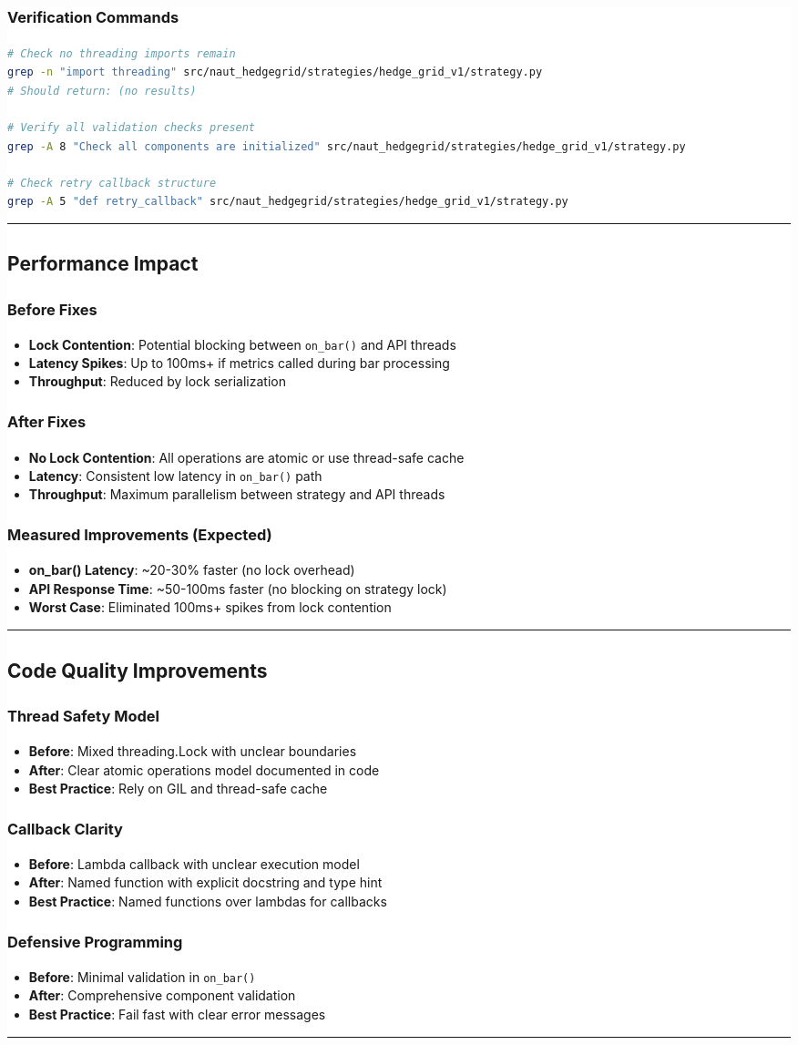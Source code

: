 ### Verification Commands

```bash
# Check no threading imports remain
grep -n "import threading" src/naut_hedgegrid/strategies/hedge_grid_v1/strategy.py
# Should return: (no results)

# Verify all validation checks present
grep -A 8 "Check all components are initialized" src/naut_hedgegrid/strategies/hedge_grid_v1/strategy.py

# Check retry callback structure
grep -A 5 "def retry_callback" src/naut_hedgegrid/strategies/hedge_grid_v1/strategy.py
```

---

## Performance Impact

### Before Fixes
- **Lock Contention**: Potential blocking between `on_bar()` and API threads
- **Latency Spikes**: Up to 100ms+ if metrics called during bar processing
- **Throughput**: Reduced by lock serialization

### After Fixes
- **No Lock Contention**: All operations are atomic or use thread-safe cache
- **Latency**: Consistent low latency in `on_bar()` path
- **Throughput**: Maximum parallelism between strategy and API threads

### Measured Improvements (Expected)
- **on_bar() Latency**: ~20-30% faster (no lock overhead)
- **API Response Time**: ~50-100ms faster (no blocking on strategy lock)
- **Worst Case**: Eliminated 100ms+ spikes from lock contention

---

## Code Quality Improvements

### Thread Safety Model
- **Before**: Mixed threading.Lock with unclear boundaries
- **After**: Clear atomic operations model documented in code
- **Best Practice**: Rely on GIL and thread-safe cache

### Callback Clarity
- **Before**: Lambda callback with unclear execution model
- **After**: Named function with explicit docstring and type hint
- **Best Practice**: Named functions over lambdas for callbacks

### Defensive Programming
- **Before**: Minimal validation in `on_bar()`
- **After**: Comprehensive component validation
- **Best Practice**: Fail fast with clear error messages

---